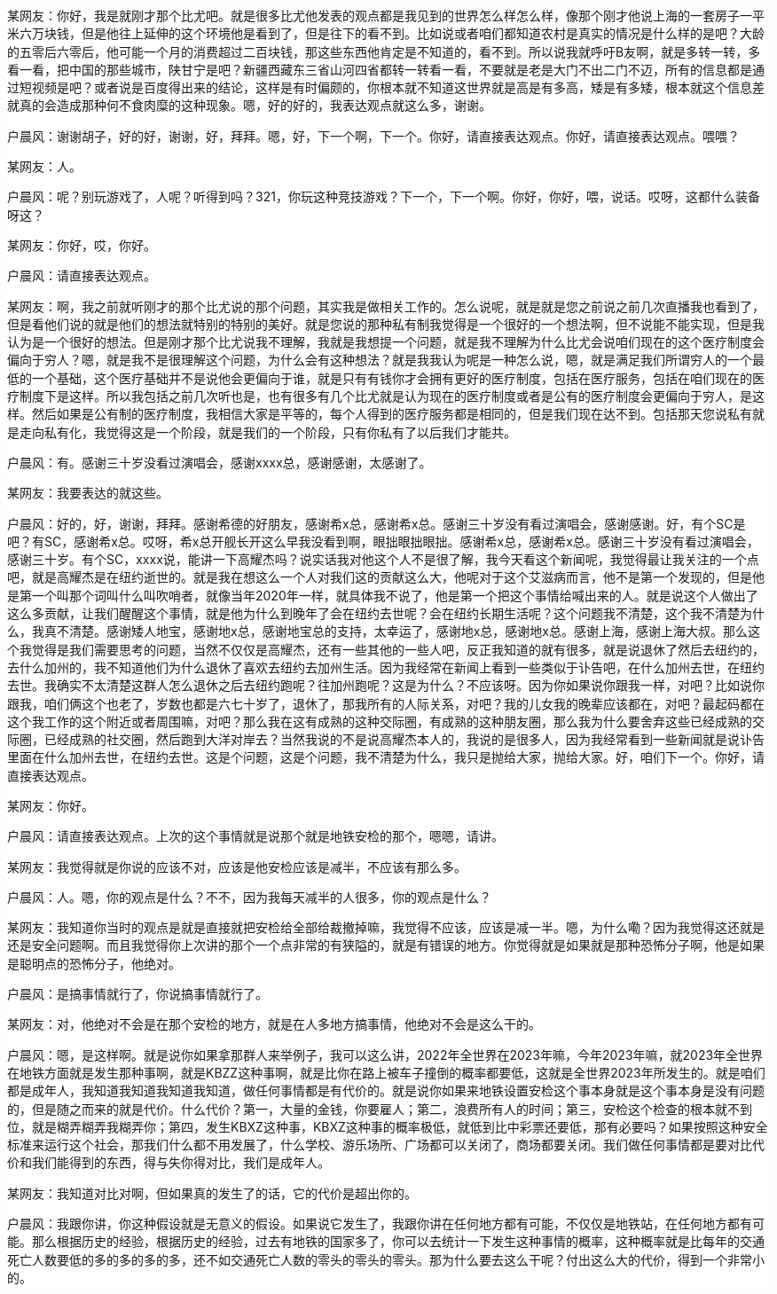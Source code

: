 某网友：你好，我是就刚才那个比尤吧。就是很多比尤他发表的观点都是我见到的世界怎么样怎么样，像那个刚才他说上海的一套房子一平米六万块钱，但是他往上延伸的这个环境他是看到了，但是往下的看不到。比如说或者咱们都知道农村是真实的情况是什么样的是吧？大龄的五零后六零后，他可能一个月的消费超过二百块钱，那这些东西他肯定是不知道的，看不到。所以说我就呼吁B友啊，就是多转一转，多看一看，把中国的那些城市，陕甘宁是吧？新疆西藏东三省山河四省都转一转看一看，不要就是老是大门不出二门不迈，所有的信息都是通过短视频是吧？或者说是百度得出来的结论，这样是有时偏颇的，你根本就不知道这世界就是高是有多高，矮是有多矮，根本就这个信息差就真的会造成那种何不食肉糜的这种现象。嗯，好的好的，我表达观点就这么多，谢谢。

户晨风：谢谢胡子，好的好，谢谢，好，拜拜。嗯，好，下一个啊，下一个。你好，请直接表达观点。你好，请直接表达观点。喂喂？

某网友：人。

户晨风：呢？别玩游戏了，人呢？听得到吗？321，你玩这种竞技游戏？下一个，下一个啊。你好，你好，喂，说话。哎呀，这都什么装备呀这？

某网友：你好，哎，你好。

户晨风：请直接表达观点。

某网友：啊，我之前就听刚才的那个比尤说的那个问题，其实我是做相关工作的。怎么说呢，就是就是您之前说之前几次直播我也看到了，但是看他们说的就是他们的想法就特别的特别的美好。就是您说的那种私有制我觉得是一个很好的一个想法啊，但不说能不能实现，但是我认为是一个很好的想法。但是刚才那个比尤说我不理解，我就是我想提一个问题，就是我不理解为什么比尤会说咱们现在的这个医疗制度会偏向于穷人？嗯，就是我不是很理解这个问题，为什么会有这种想法？就是我我认为呢是一种怎么说，嗯，就是满足我们所谓穷人的一个最低的一个基础，这个医疗基础并不是说他会更偏向于谁，就是只有有钱你才会拥有更好的医疗制度，包括在医疗服务，包括在咱们现在的医疗制度下是这样。所以我包括之前几次听也是，也有很多有几个比尤就是认为现在的医疗制度或者是公有的医疗制度会更偏向于穷人，是这样。然后如果是公有制的医疗制度，我相信大家是平等的，每个人得到的医疗服务都是相同的，但是我们现在达不到。包括那天您说私有就是走向私有化，我觉得这是一个阶段，就是我们的一个阶段，只有你私有了以后我们才能共。

户晨风：有。感谢三十岁没看过演唱会，感谢xxxx总，感谢感谢，太感谢了。

某网友：我要表达的就这些。

户晨风：好的，好，谢谢，拜拜。感谢希德的好朋友，感谢希x总，感谢希x总。感谢三十岁没有看过演唱会，感谢感谢。好，有个SC是吧？有SC，感谢希x总。哎呀，希x总开舰长开这么早我没看到啊，眼拙眼拙眼拙。感谢希x总，感谢希x总。感谢三十岁没有看过演唱会，感谢三十岁。有个SC，xxxx说，能讲一下高耀杰吗？说实话我对他这个人不是很了解，我今天看这个新闻呢，我觉得最让我关注的一个点吧，就是高耀杰是在纽约逝世的。就是我在想这么一个人对我们这的贡献这么大，他呢对于这个艾滋病而言，他不是第一个发现的，但是他是第一个叫那个词叫什么叫吹哨者，就像当年2020年一样，就具体我不说了，他是第一个把这个事情给喊出来的人。就是说这个人做出了这么多贡献，让我们醒醒这个事情，就是他为什么到晚年了会在纽约去世呢？会在纽约长期生活呢？这个问题我不清楚，这个我不清楚为什么，我真不清楚。感谢矮人地宝，感谢地x总，感谢地宝总的支持，太幸运了，感谢地x总，感谢地x总。感谢上海，感谢上海大叔。那么这个我觉得是我们需要思考的问题，当然不仅仅是高耀杰，还有一些其他的一些人吧，反正我知道的就有很多，就是说退休了然后去纽约的，去什么加州的，我不知道他们为什么退休了喜欢去纽约去加州生活。因为我经常在新闻上看到一些类似于讣告吧，在什么加州去世，在纽约去世。我确实不太清楚这群人怎么退休之后去纽约跑呢？往加州跑呢？这是为什么？不应该呀。因为你如果说你跟我一样，对吧？比如说你跟我，咱们俩这个也老了，岁数也都是六七十岁了，退休了，那我所有的人际关系，对吧？我的儿女我的晚辈应该都在，对吧？最起码都在这个我工作的这个附近或者周围嘛，对吧？那么我在这有成熟的这种交际圈，有成熟的这种朋友圈，那么我为什么要舍弃这些已经成熟的交际圈，已经成熟的社交圈，然后跑到大洋对岸去？当然我说的不是说高耀杰本人的，我说的是很多人，因为我经常看到一些新闻就是说讣告里面在什么加州去世，在纽约去世。这是个问题，这是个问题，我不清楚为什么，我只是抛给大家，抛给大家。好，咱们下一个。你好，请直接表达观点。

某网友：你好。

户晨风：请直接表达观点。上次的这个事情就是说那个就是地铁安检的那个，嗯嗯，请讲。

某网友：我觉得就是你说的应该不对，应该是他安检应该是减半，不应该有那么多。

户晨风：人。嗯，你的观点是什么？不不，因为我每天减半的人很多，你的观点是什么？

某网友：我知道你当时的观点是就是直接就把安检给全部给裁撤掉嘛，我觉得不应该，应该是减一半。嗯，为什么嘞？因为我觉得这还就是还是安全问题啊。而且我觉得你上次讲的那个一个点非常的有狭隘的，就是有错误的地方。你觉得就是如果就是那种恐怖分子啊，他是如果是聪明点的恐怖分子，他绝对。

户晨风：是搞事情就行了，你说搞事情就行了。

某网友：对，他绝对不会是在那个安检的地方，就是在人多地方搞事情，他绝对不会是这么干的。

户晨风：嗯，是这样啊。就是说你如果拿那群人来举例子，我可以这么讲，2022年全世界在2023年嘛，今年2023年嘛，就2023年全世界在地铁方面就是发生那种事啊，就是KBZZ这种事啊，就是比你在路上被车子撞倒的概率都要低，这就是全世界2023年所发生的。就是咱们都是成年人，我知道我知道我知道我知道，做任何事情都是有代价的。就是说你如果来地铁设置安检这个事本身就是这个事本身是没有问题的，但是随之而来的就是代价。什么代价？第一，大量的金钱，你要雇人；第二，浪费所有人的时间；第三，安检这个检查的根本就不到位，就是糊弄糊弄我糊弄你；第四，发生KBXZ这种事，KBXZ这种事的概率极低，就低到比中彩票还要低，那有必要吗？如果按照这种安全标准来运行这个社会，那我们什么都不用发展了，什么学校、游乐场所、广场都可以关闭了，商场都要关闭。我们做任何事情都是要对比代价和我们能得到的东西，得与失你得对比，我们是成年人。

某网友：我知道对比对啊，但如果真的发生了的话，它的代价是超出你的。

户晨风：我跟你讲，你这种假设就是无意义的假设。如果说它发生了，我跟你讲在任何地方都有可能，不仅仅是地铁站，在任何地方都有可能。那么根据历史的经验，根据历史的经验，过去有地铁的国家多了，你可以去统计一下发生这种事情的概率，这种概率就是比每年的交通死亡人数要低的多的多的多的多，还不如交通死亡人数的零头的零头的零头。那为什么要去这么干呢？付出这么大的代价，得到一个非常小的。
